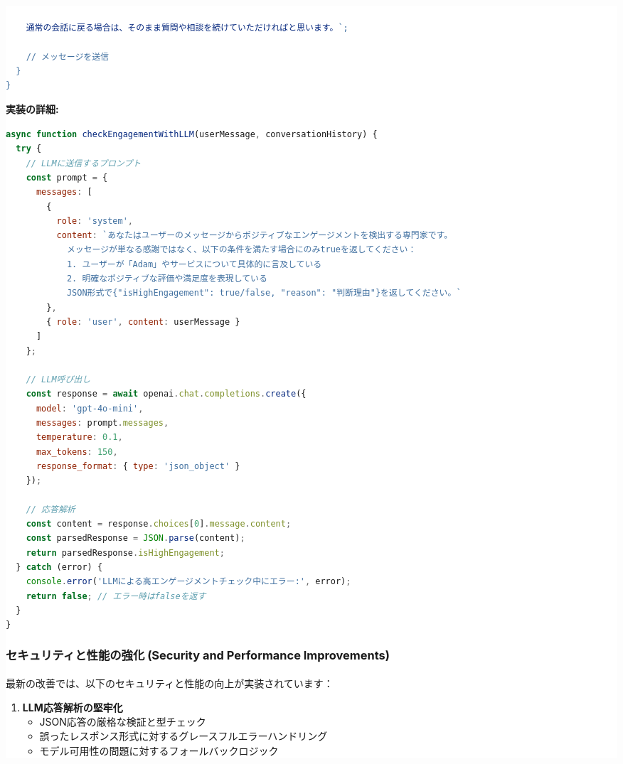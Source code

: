 ```javascript
    
    通常の会話に戻る場合は、そのまま質問や相談を続けていただければと思います。`;
    
    // メッセージを送信
  }
}
```

**実装の詳細:**
```javascript
async function checkEngagementWithLLM(userMessage, conversationHistory) {
  try {
    // LLMに送信するプロンプト
    const prompt = {
      messages: [
        {
          role: 'system',
          content: `あなたはユーザーのメッセージからポジティブなエンゲージメントを検出する専門家です。
            メッセージが単なる感謝ではなく、以下の条件を満たす場合にのみtrueを返してください：
            1. ユーザーが「Adam」やサービスについて具体的に言及している
            2. 明確なポジティブな評価や満足度を表現している
            JSON形式で{"isHighEngagement": true/false, "reason": "判断理由"}を返してください。`
        },
        { role: 'user', content: userMessage }
      ]
    };

    // LLM呼び出し
    const response = await openai.chat.completions.create({
      model: 'gpt-4o-mini',
      messages: prompt.messages,
      temperature: 0.1,
      max_tokens: 150,
      response_format: { type: 'json_object' }
    });

    // 応答解析
    const content = response.choices[0].message.content;
    const parsedResponse = JSON.parse(content);
    return parsedResponse.isHighEngagement;
  } catch (error) {
    console.error('LLMによる高エンゲージメントチェック中にエラー:', error);
    return false; // エラー時はfalseを返す
  }
}
```

### セキュリティと性能の強化 (Security and Performance Improvements)

最新の改善では、以下のセキュリティと性能の向上が実装されています：

1. **LLM応答解析の堅牢化**
   - JSON応答の厳格な検証と型チェック
   - 誤ったレスポンス形式に対するグレースフルエラーハンドリング
   - モデル可用性の問題に対するフォールバックロジック
